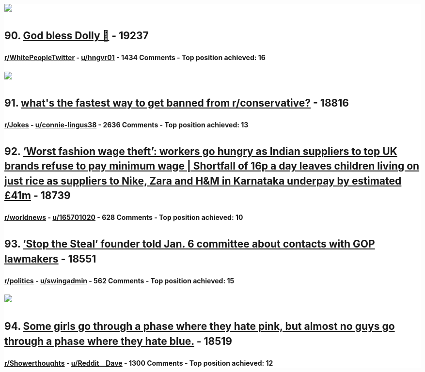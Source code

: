 <a href="https://i.redd.it/qlodu9yx0c681.jpg"><img src="https://b.thumbs.redditmedia.com/Jr7rGLO7io8xXL2OaHccrzleEnNbw0-vxcv0QUQA-ys.jpg"></img></a>

## 90. [God bless Dolly 🙏](http://reddit.com/r/WhitePeopleTwitter/comments/rj3uu6/god_bless_dolly/) - 19237
#### [r/WhitePeopleTwitter](http://reddit.com/r/WhitePeopleTwitter) - [u/hngvr01](http://reddit.com/u/hngvr01) - 1434 Comments - Top position achieved: 16

<a href="https://i.redd.it/4czknpjir9681.jpg"><img src="https://b.thumbs.redditmedia.com/FZ5tP1oUu7OPB3G_UkBFEKkZwemhsRzTG1DjD_qbnFQ.jpg"></img></a>

## 91. [what's the fastest way to get banned from r/conservative?](http://reddit.com/r/Jokes/comments/rjeri4/whats_the_fastest_way_to_get_banned_from/) - 18816
#### [r/Jokes](http://reddit.com/r/Jokes) - [u/connie-lingus38](http://reddit.com/u/connie-lingus38) - 2636 Comments - Top position achieved: 13

## 92. [‘Worst fashion wage theft’: workers go hungry as Indian suppliers to top UK brands refuse to pay minimum wage | Shortfall of 16p a day leaves children living on just rice as suppliers to Nike, Zara and H&amp;M in Karnataka underpay by estimated £41m](http://reddit.com/r/worldnews/comments/rj49k0/worst_fashion_wage_theft_workers_go_hungry_as/) - 18739
#### [r/worldnews](http://reddit.com/r/worldnews) - [u/165701020](http://reddit.com/u/165701020) - 628 Comments - Top position achieved: 10

## 93. [‘Stop the Steal’ founder told Jan. 6 committee about contacts with GOP lawmakers](http://reddit.com/r/politics/comments/rj6ywb/stop_the_steal_founder_told_jan_6_committee_about/) - 18551
#### [r/politics](http://reddit.com/r/politics) - [u/swingadmin](http://reddit.com/u/swingadmin) - 562 Comments - Top position achieved: 15

<a href="https://www.politico.com/news/2021/12/18/stop-the-steal-founder-jan-6-committee-gop-lawmakers-525345"><img src="https://b.thumbs.redditmedia.com/se_W5Dmntlr_MGDHi6qlehH-zhEFerh7L_PVZWDtefw.jpg"></img></a>

## 94. [Some girls go through a phase where they hate pink, but almost no guys go through a phase where they hate blue.](http://reddit.com/r/Showerthoughts/comments/riw1fv/some_girls_go_through_a_phase_where_they_hate/) - 18519
#### [r/Showerthoughts](http://reddit.com/r/Showerthoughts) - [u/Reddit__Dave](http://reddit.com/u/Reddit__Dave) - 1300 Comments - Top position achieved: 12
